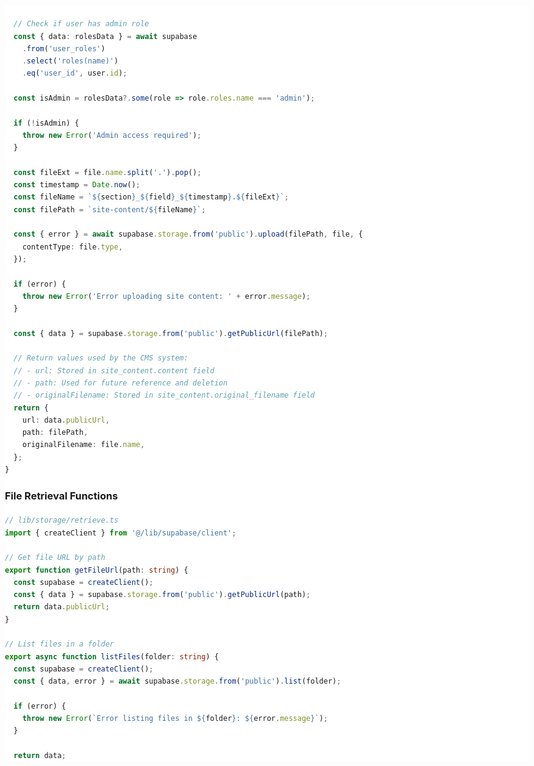 ```typescript
  
  // Check if user has admin role
  const { data: rolesData } = await supabase
    .from('user_roles')
    .select('roles(name)')
    .eq('user_id', user.id);
  
  const isAdmin = rolesData?.some(role => role.roles.name === 'admin');
  
  if (!isAdmin) {
    throw new Error('Admin access required');
  }
  
  const fileExt = file.name.split('.').pop();
  const timestamp = Date.now();
  const fileName = `${section}_${field}_${timestamp}.${fileExt}`;
  const filePath = `site-content/${fileName}`;
  
  const { error } = await supabase.storage.from('public').upload(filePath, file, {
    contentType: file.type,
  });
  
  if (error) {
    throw new Error('Error uploading site content: ' + error.message);
  }
  
  const { data } = supabase.storage.from('public').getPublicUrl(filePath);
  
  // Return values used by the CMS system:
  // - url: Stored in site_content.content field
  // - path: Used for future reference and deletion
  // - originalFilename: Stored in site_content.original_filename field
  return {
    url: data.publicUrl,
    path: filePath,
    originalFilename: file.name,
  };
}
```

### File Retrieval Functions

```typescript
// lib/storage/retrieve.ts
import { createClient } from '@/lib/supabase/client';

// Get file URL by path
export function getFileUrl(path: string) {
  const supabase = createClient();
  const { data } = supabase.storage.from('public').getPublicUrl(path);
  return data.publicUrl;
}

// List files in a folder
export async function listFiles(folder: string) {
  const supabase = createClient();
  const { data, error } = await supabase.storage.from('public').list(folder);
  
  if (error) {
    throw new Error(`Error listing files in ${folder}: ${error.message}`);
  }
  
  return data;
```